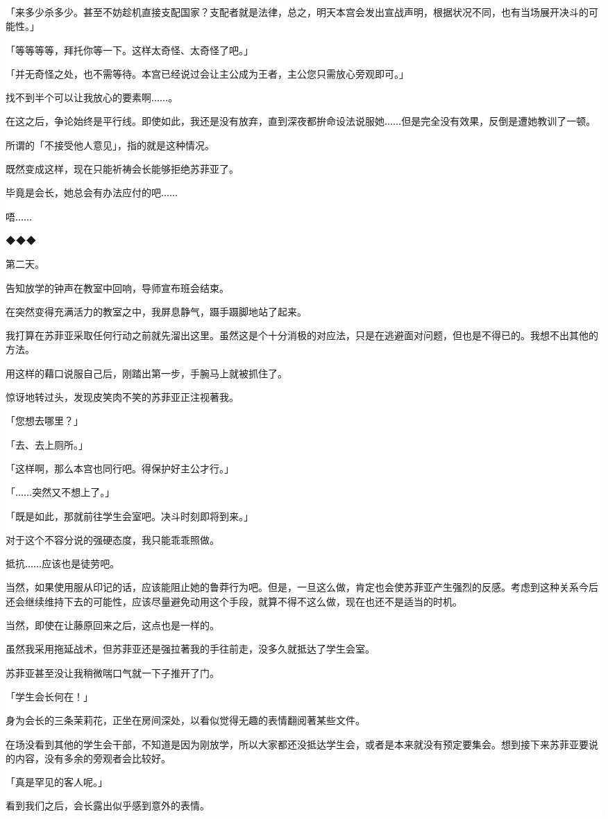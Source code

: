 「来多少杀多少。甚至不妨趁机直接支配国家？支配者就是法律，总之，明天本宫会发出宣战声明，根据状况不同，也有当场展开决斗的可能性。」

「等等等等，拜托你等一下。这样太奇怪、太奇怪了吧。」

「并无奇怪之处，也不需等待。本宫已经说过会让主公成为王者，主公您只需放心旁观即可。」

找不到半个可以让我放心的要素啊……。

在这之后，争论始终是平行线。即使如此，我还是没有放弃，直到深夜都拚命设法说服她……但是完全没有效果，反倒是遭她教训了一顿。

所谓的「不接受他人意见」，指的就是这种情况。

既然变成这样，现在只能祈祷会长能够拒绝苏菲亚了。

毕竟是会长，她总会有办法应付的吧……

唔……

◆◆◆

第二天。

告知放学的钟声在教室中回响，导师宣布班会结束。

在突然变得充满活力的教室之中，我屏息静气，蹑手蹑脚地站了起来。

我打算在苏菲亚采取任何行动之前就先溜出这里。虽然这是个十分消极的对应法，只是在逃避面对问题，但也是不得已的。我想不出其他的方法。

用这样的藉口说服自己后，刚踏出第一步，手腕马上就被抓住了。

惊讶地转过头，发现皮笑肉不笑的苏菲亚正注视著我。

「您想去哪里？」

「去、去上厕所。」

「这样啊，那么本宫也同行吧。得保护好主公才行。」

「……突然又不想上了。」

「既是如此，那就前往学生会室吧。决斗时刻即将到来。」

对于这个不容分说的强硬态度，我只能乖乖照做。

抵抗……应该也是徒劳吧。

当然，如果使用服从印记的话，应该能阻止她的鲁莽行为吧。但是，一旦这么做，肯定也会使苏菲亚产生强烈的反感。考虑到这种关系今后还会继续维持下去的可能性，应该尽量避免动用这个手段，就算不得不这么做，现在也还不是适当的时机。

当然，即使在让藤原回来之后，这点也是一样的。

虽然我采用拖延战术，但苏菲亚还是强拉著我的手往前走，没多久就抵达了学生会室。

苏菲亚甚至没让我稍微喘口气就一下子推开了门。

「学生会长何在！」

身为会长的三条茉莉花，正坐在房间深处，以看似觉得无趣的表情翻阅著某些文件。

在场没看到其他的学生会干部，不知道是因为刚放学，所以大家都还没抵达学生会，或者是本来就没有预定要集会。想到接下来苏菲亚要说的内容，没有多余的旁观者会比较好。

「真是罕见的客人呢。」

看到我们之后，会长露出似乎感到意外的表情。
